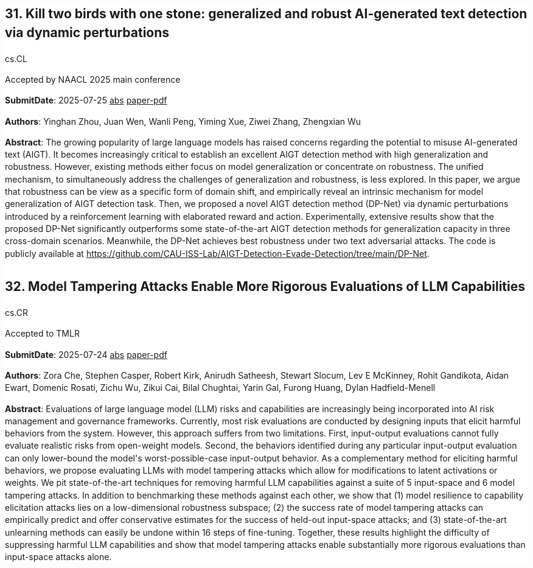 

## **31. Kill two birds with one stone: generalized and robust AI-generated text detection via dynamic perturbations**

cs.CL

Accepted by NAACL 2025 main conference

**SubmitDate**: 2025-07-25    [abs](http://arxiv.org/abs/2504.21019v2) [paper-pdf](http://arxiv.org/pdf/2504.21019v2)

**Authors**: Yinghan Zhou, Juan Wen, Wanli Peng, Yiming Xue, Ziwei Zhang, Zhengxian Wu

**Abstract**: The growing popularity of large language models has raised concerns regarding the potential to misuse AI-generated text (AIGT). It becomes increasingly critical to establish an excellent AIGT detection method with high generalization and robustness. However, existing methods either focus on model generalization or concentrate on robustness. The unified mechanism, to simultaneously address the challenges of generalization and robustness, is less explored. In this paper, we argue that robustness can be view as a specific form of domain shift, and empirically reveal an intrinsic mechanism for model generalization of AIGT detection task. Then, we proposed a novel AIGT detection method (DP-Net) via dynamic perturbations introduced by a reinforcement learning with elaborated reward and action. Experimentally, extensive results show that the proposed DP-Net significantly outperforms some state-of-the-art AIGT detection methods for generalization capacity in three cross-domain scenarios. Meanwhile, the DP-Net achieves best robustness under two text adversarial attacks. The code is publicly available at https://github.com/CAU-ISS-Lab/AIGT-Detection-Evade-Detection/tree/main/DP-Net.



## **32. Model Tampering Attacks Enable More Rigorous Evaluations of LLM Capabilities**

cs.CR

Accepted to TMLR

**SubmitDate**: 2025-07-24    [abs](http://arxiv.org/abs/2502.05209v4) [paper-pdf](http://arxiv.org/pdf/2502.05209v4)

**Authors**: Zora Che, Stephen Casper, Robert Kirk, Anirudh Satheesh, Stewart Slocum, Lev E McKinney, Rohit Gandikota, Aidan Ewart, Domenic Rosati, Zichu Wu, Zikui Cai, Bilal Chughtai, Yarin Gal, Furong Huang, Dylan Hadfield-Menell

**Abstract**: Evaluations of large language model (LLM) risks and capabilities are increasingly being incorporated into AI risk management and governance frameworks. Currently, most risk evaluations are conducted by designing inputs that elicit harmful behaviors from the system. However, this approach suffers from two limitations. First, input-output evaluations cannot fully evaluate realistic risks from open-weight models. Second, the behaviors identified during any particular input-output evaluation can only lower-bound the model's worst-possible-case input-output behavior. As a complementary method for eliciting harmful behaviors, we propose evaluating LLMs with model tampering attacks which allow for modifications to latent activations or weights. We pit state-of-the-art techniques for removing harmful LLM capabilities against a suite of 5 input-space and 6 model tampering attacks. In addition to benchmarking these methods against each other, we show that (1) model resilience to capability elicitation attacks lies on a low-dimensional robustness subspace; (2) the success rate of model tampering attacks can empirically predict and offer conservative estimates for the success of held-out input-space attacks; and (3) state-of-the-art unlearning methods can easily be undone within 16 steps of fine-tuning. Together, these results highlight the difficulty of suppressing harmful LLM capabilities and show that model tampering attacks enable substantially more rigorous evaluations than input-space attacks alone.
